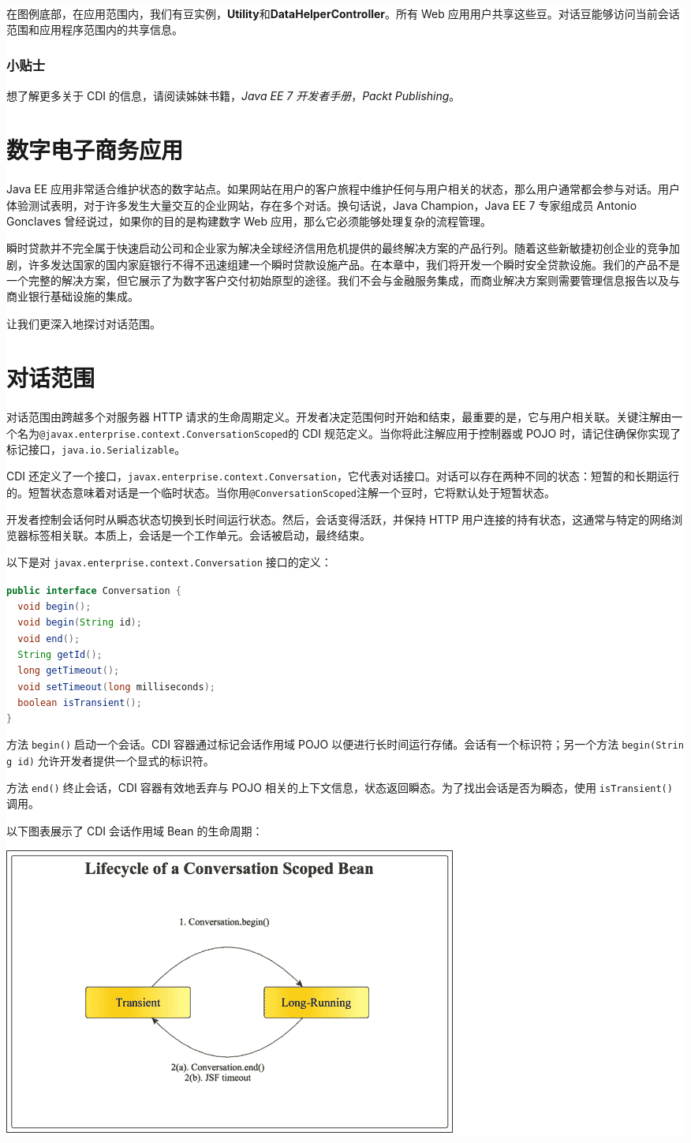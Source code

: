 在图例底部，在应用范围内，我们有豆实例，**Utility**和**DataHelperController**。所有 Web 应用用户共享这些豆。对话豆能够访问当前会话范围和应用程序范围内的共享信息。

### 小贴士

想了解更多关于 CDI 的信息，请阅读姊妹书籍，*Java EE 7 开发者手册*，*Packt Publishing*。

# 数字电子商务应用

Java EE 应用非常适合维护状态的数字站点。如果网站在用户的客户旅程中维护任何与用户相关的状态，那么用户通常都会参与对话。用户体验测试表明，对于许多发生大量交互的企业网站，存在多个对话。换句话说，Java Champion，Java EE 7 专家组成员 Antonio Gonclaves 曾经说过，如果你的目的是构建数字 Web 应用，那么它必须能够处理复杂的流程管理。

瞬时贷款并不完全属于快速启动公司和企业家为解决全球经济信用危机提供的最终解决方案的产品行列。随着这些新敏捷初创企业的竞争加剧，许多发达国家的国内家庭银行不得不迅速组建一个瞬时贷款设施产品。在本章中，我们将开发一个瞬时安全贷款设施。我们的产品不是一个完整的解决方案，但它展示了为数字客户交付初始原型的途径。我们不会与金融服务集成，而商业解决方案则需要管理信息报告以及与商业银行基础设施的集成。

让我们更深入地探讨对话范围。

# 对话范围

对话范围由跨越多个对服务器 HTTP 请求的生命周期定义。开发者决定范围何时开始和结束，最重要的是，它与用户相关联。关键注解由一个名为`@javax.enterprise.context.ConversationScoped`的 CDI 规范定义。当你将此注解应用于控制器或 POJO 时，请记住确保你实现了标记接口，`java.io.Serializable`。

CDI 还定义了一个接口，`javax.enterprise.context.Conversation`，它代表对话接口。对话可以存在两种不同的状态：短暂的和长期运行的。短暂状态意味着对话是一个临时状态。当你用`@ConversationScoped`注解一个豆时，它将默认处于短暂状态。

开发者控制会话何时从瞬态状态切换到长时间运行状态。然后，会话变得活跃，并保持 HTTP 用户连接的持有状态，这通常与特定的网络浏览器标签相关联。本质上，会话是一个工作单元。会话被启动，最终结束。

以下是对 `javax.enterprise.context.Conversation` 接口的定义：

```java
public interface Conversation {
  void begin();
  void begin(String id);
  void end();
  String getId();
  long getTimeout();
  void setTimeout(long milliseconds);
  boolean isTransient();
}
```

方法 `begin()` 启动一个会话。CDI 容器通过标记会话作用域 POJO 以便进行长时间运行存储。会话有一个标识符；另一个方法 `begin(String id)` 允许开发者提供一个显式的标识符。

方法 `end()` 终止会话，CDI 容器有效地丢弃与 POJO 相关的上下文信息，状态返回瞬态。为了找出会话是否为瞬态，使用 `isTransient()` 调用。

以下图表展示了 CDI 会话作用域 Bean 的生命周期：

![会话作用域](img/image00397.jpeg)